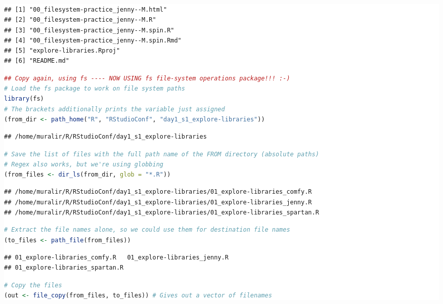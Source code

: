     ## [1] "00_filesystem-practice_jenny--M.html"    
    ## [2] "00_filesystem-practice_jenny--M.R"       
    ## [3] "00_filesystem-practice_jenny--M.spin.R"  
    ## [4] "00_filesystem-practice_jenny--M.spin.Rmd"
    ## [5] "explore-libraries.Rproj"                 
    ## [6] "README.md"

``` r
## Copy again, using fs ---- NOW USING fs file-system operations package!!! :-)
# Load the fs package to work on file system paths
library(fs)
# The brackets additionally prints the variable just assigned
(from_dir <- path_home("R", "RStudioConf", "day1_s1_explore-libraries"))
```

    ## /home/muralir/R/RStudioConf/day1_s1_explore-libraries

``` r
# Save the list of files with the full path name of the FROM directory (absolute paths)
# Regex also works, but we're using globbing
(from_files <- dir_ls(from_dir, glob = "*.R"))
```

    ## /home/muralir/R/RStudioConf/day1_s1_explore-libraries/01_explore-libraries_comfy.R
    ## /home/muralir/R/RStudioConf/day1_s1_explore-libraries/01_explore-libraries_jenny.R
    ## /home/muralir/R/RStudioConf/day1_s1_explore-libraries/01_explore-libraries_spartan.R

``` r
# Extract the file names alone, so we could use them for destination file names
(to_files <- path_file(from_files))
```

    ## 01_explore-libraries_comfy.R   01_explore-libraries_jenny.R   
    ## 01_explore-libraries_spartan.R

``` r
# Copy the files
(out <- file_copy(from_files, to_files)) # Gives out a vector of filenames
```
